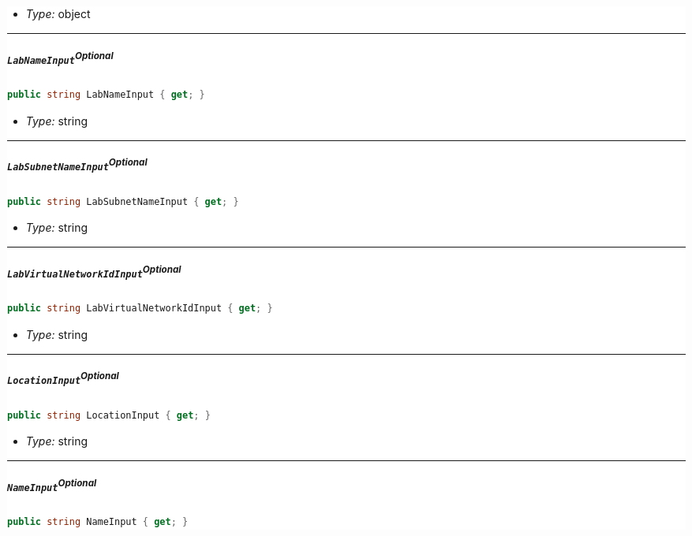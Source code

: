 - *Type:* object

---

##### `LabNameInput`<sup>Optional</sup> <a name="LabNameInput" id="@cdktf/provider-azurerm.devTestLinuxVirtualMachine.DevTestLinuxVirtualMachine.property.labNameInput"></a>

```csharp
public string LabNameInput { get; }
```

- *Type:* string

---

##### `LabSubnetNameInput`<sup>Optional</sup> <a name="LabSubnetNameInput" id="@cdktf/provider-azurerm.devTestLinuxVirtualMachine.DevTestLinuxVirtualMachine.property.labSubnetNameInput"></a>

```csharp
public string LabSubnetNameInput { get; }
```

- *Type:* string

---

##### `LabVirtualNetworkIdInput`<sup>Optional</sup> <a name="LabVirtualNetworkIdInput" id="@cdktf/provider-azurerm.devTestLinuxVirtualMachine.DevTestLinuxVirtualMachine.property.labVirtualNetworkIdInput"></a>

```csharp
public string LabVirtualNetworkIdInput { get; }
```

- *Type:* string

---

##### `LocationInput`<sup>Optional</sup> <a name="LocationInput" id="@cdktf/provider-azurerm.devTestLinuxVirtualMachine.DevTestLinuxVirtualMachine.property.locationInput"></a>

```csharp
public string LocationInput { get; }
```

- *Type:* string

---

##### `NameInput`<sup>Optional</sup> <a name="NameInput" id="@cdktf/provider-azurerm.devTestLinuxVirtualMachine.DevTestLinuxVirtualMachine.property.nameInput"></a>

```csharp
public string NameInput { get; }
```
